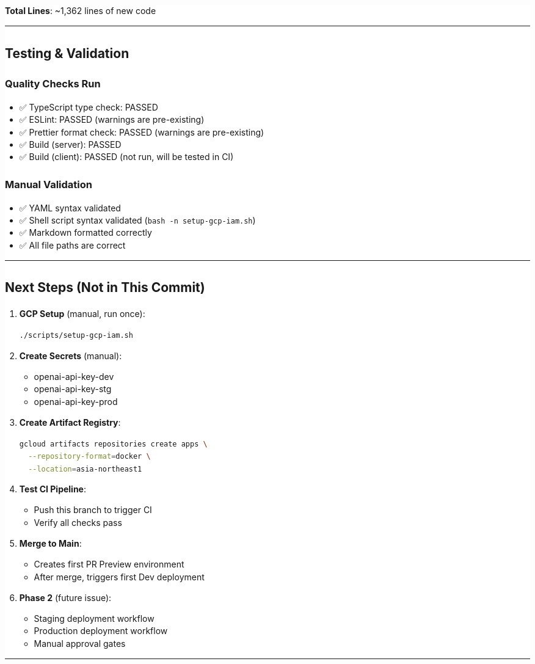 **Total Lines**: ~1,362 lines of new code

---

## Testing & Validation

### Quality Checks Run

- ✅ TypeScript type check: PASSED
- ✅ ESLint: PASSED (warnings are pre-existing)
- ✅ Prettier format check: PASSED (warnings are pre-existing)
- ✅ Build (server): PASSED
- ✅ Build (client): PASSED (not run, will be tested in CI)

### Manual Validation

- ✅ YAML syntax validated
- ✅ Shell script syntax validated (`bash -n setup-gcp-iam.sh`)
- ✅ Markdown formatted correctly
- ✅ All file paths are correct

---

## Next Steps (Not in This Commit)

1. **GCP Setup** (manual, run once):
   ```bash
   ./scripts/setup-gcp-iam.sh
   ```

2. **Create Secrets** (manual):
   - openai-api-key-dev
   - openai-api-key-stg
   - openai-api-key-prod

3. **Create Artifact Registry**:
   ```bash
   gcloud artifacts repositories create apps \
     --repository-format=docker \
     --location=asia-northeast1
   ```

4. **Test CI Pipeline**:
   - Push this branch to trigger CI
   - Verify all checks pass

5. **Merge to Main**:
   - Creates first PR Preview environment
   - After merge, triggers first Dev deployment

6. **Phase 2** (future issue):
   - Staging deployment workflow
   - Production deployment workflow
   - Manual approval gates

---